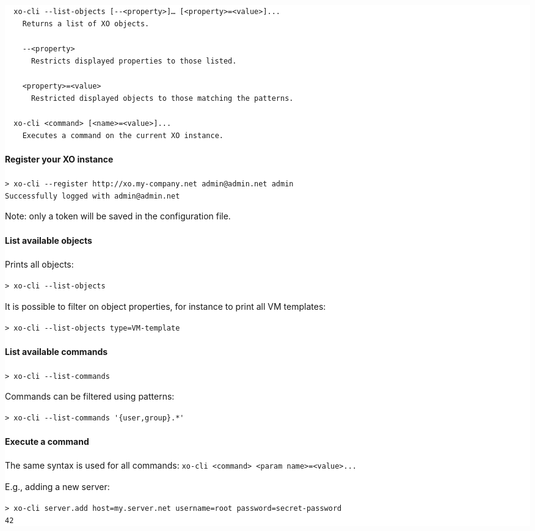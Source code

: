 ```
  xo-cli --list-objects [--<property>]… [<property>=<value>]...
    Returns a list of XO objects.

    --<property>
      Restricts displayed properties to those listed.

    <property>=<value>
      Restricted displayed objects to those matching the patterns.

  xo-cli <command> [<name>=<value>]...
    Executes a command on the current XO instance.

```

#### Register your XO instance

```
> xo-cli --register http://xo.my-company.net admin@admin.net admin
Successfully logged with admin@admin.net
```

Note: only a token will be saved in the configuration file.

#### List available objects

Prints all objects:

```
> xo-cli --list-objects
```

It is possible to filter on object properties, for instance to print
all VM templates:

```
> xo-cli --list-objects type=VM-template
```

#### List available commands

```
> xo-cli --list-commands
```

Commands can be filtered using patterns:

```
> xo-cli --list-commands '{user,group}.*'
```

#### Execute a command

The same syntax is used for all commands: `xo-cli <command> <param name>=<value>...`

E.g., adding a new server:

```
> xo-cli server.add host=my.server.net username=root password=secret-password
42
```
